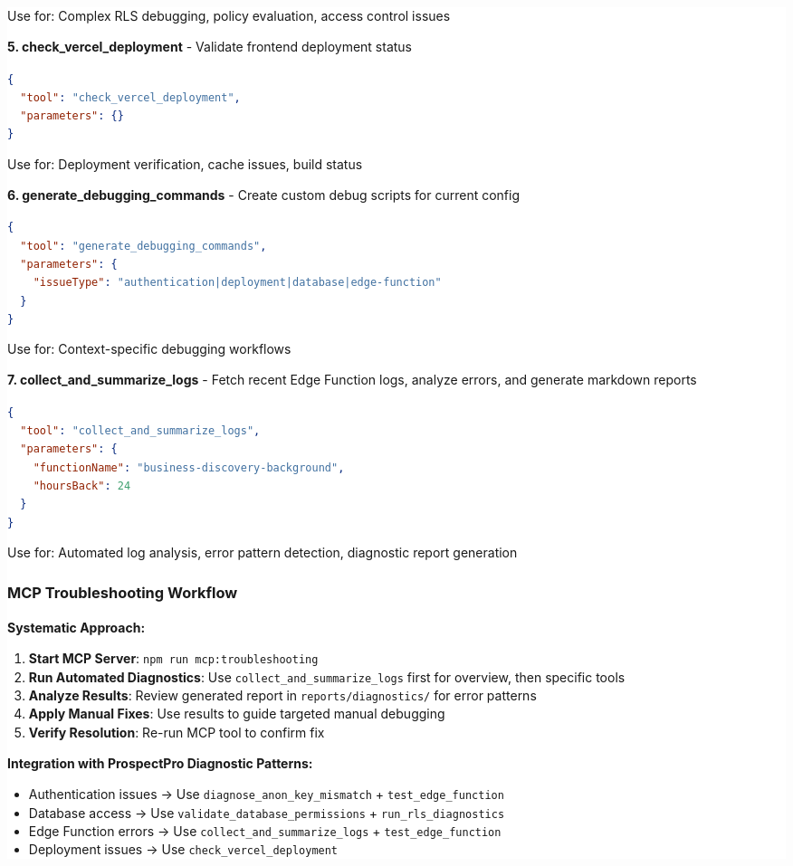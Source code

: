 Use for: Complex RLS debugging, policy evaluation, access control issues

**5. check_vercel_deployment** - Validate frontend deployment status

```json
{
  "tool": "check_vercel_deployment",
  "parameters": {}
}
```

Use for: Deployment verification, cache issues, build status

**6. generate_debugging_commands** - Create custom debug scripts for current config

```json
{
  "tool": "generate_debugging_commands",
  "parameters": {
    "issueType": "authentication|deployment|database|edge-function"
  }
}
```

Use for: Context-specific debugging workflows

**7. collect_and_summarize_logs** - Fetch recent Edge Function logs, analyze errors, and generate markdown reports

```json
{
  "tool": "collect_and_summarize_logs",
  "parameters": {
    "functionName": "business-discovery-background",
    "hoursBack": 24
  }
}
```

Use for: Automated log analysis, error pattern detection, diagnostic report generation

### MCP Troubleshooting Workflow

**Systematic Approach:**

1. **Start MCP Server**: `npm run mcp:troubleshooting`
2. **Run Automated Diagnostics**: Use `collect_and_summarize_logs` first for overview, then specific tools
3. **Analyze Results**: Review generated report in `reports/diagnostics/` for error patterns
4. **Apply Manual Fixes**: Use results to guide targeted manual debugging
5. **Verify Resolution**: Re-run MCP tool to confirm fix

**Integration with ProspectPro Diagnostic Patterns:**

- Authentication issues → Use `diagnose_anon_key_mismatch` + `test_edge_function`
- Database access → Use `validate_database_permissions` + `run_rls_diagnostics`
- Edge Function errors → Use `collect_and_summarize_logs` + `test_edge_function`
- Deployment issues → Use `check_vercel_deployment`
